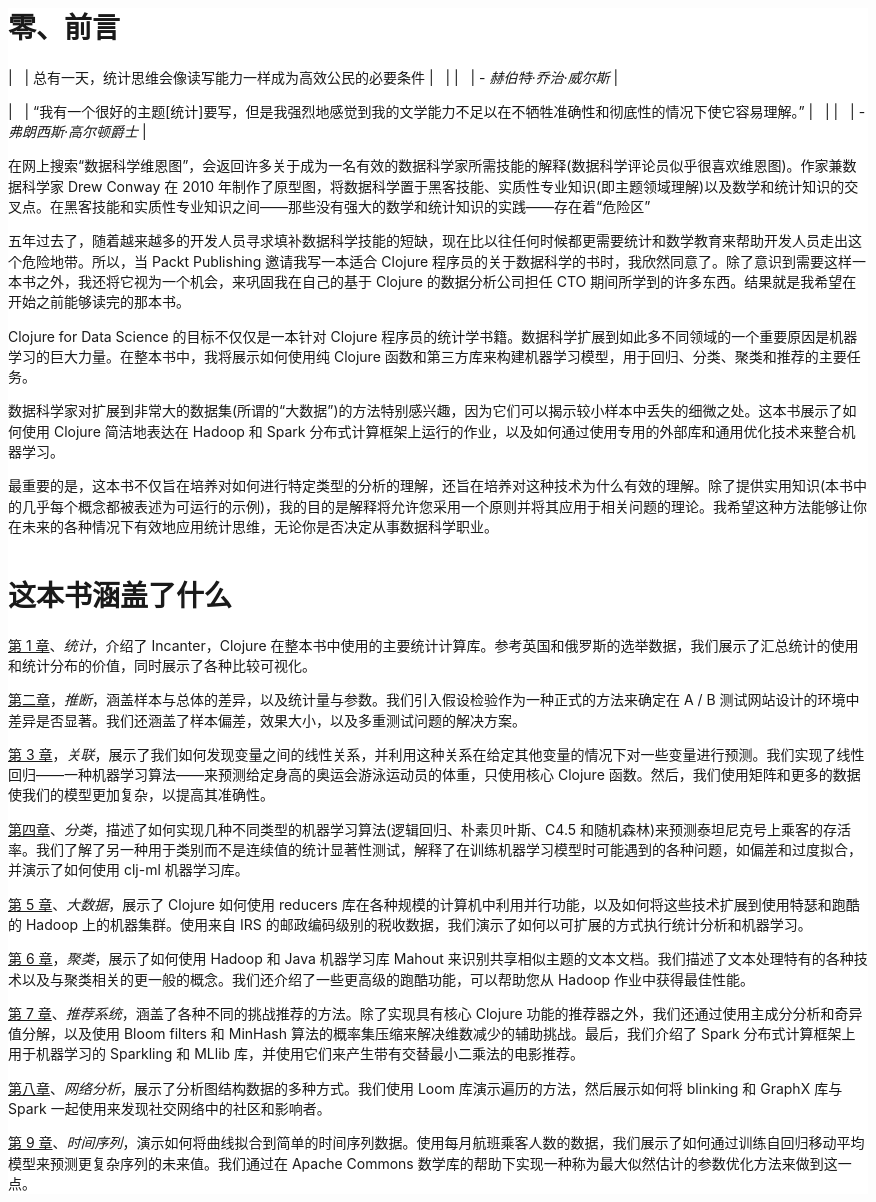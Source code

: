 

# 零、前言

|   | 总有一天，统计思维会像读写能力一样成为高效公民的必要条件 |   |
|   | - *赫伯特·乔治·威尔斯* |

|   | “我有一个很好的主题[统计]要写，但是我强烈地感觉到我的文学能力不足以在不牺牲准确性和彻底性的情况下使它容易理解。” |   |
|   | - *弗朗西斯·高尔顿爵士* |

在网上搜索“数据科学维恩图”，会返回许多关于成为一名有效的数据科学家所需技能的解释(数据科学评论员似乎很喜欢维恩图)。作家兼数据科学家 Drew Conway 在 2010 年制作了原型图，将数据科学置于黑客技能、实质性专业知识(即主题领域理解)以及数学和统计知识的交叉点。在黑客技能和实质性专业知识之间——那些没有强大的数学和统计知识的实践——存在着“危险区”

五年过去了，随着越来越多的开发人员寻求填补数据科学技能的短缺，现在比以往任何时候都更需要统计和数学教育来帮助开发人员走出这个危险地带。所以，当 Packt Publishing 邀请我写一本适合 Clojure 程序员的关于数据科学的书时，我欣然同意了。除了意识到需要这样一本书之外，我还将它视为一个机会，来巩固我在自己的基于 Clojure 的数据分析公司担任 CTO 期间所学到的许多东西。结果就是我希望在开始之前能够读完的那本书。

Clojure for Data Science 的目标不仅仅是一本针对 Clojure 程序员的统计学书籍。数据科学扩展到如此多不同领域的一个重要原因是机器学习的巨大力量。在整本书中，我将展示如何使用纯 Clojure 函数和第三方库来构建机器学习模型，用于回归、分类、聚类和推荐的主要任务。

数据科学家对扩展到非常大的数据集(所谓的“大数据”)的方法特别感兴趣，因为它们可以揭示较小样本中丢失的细微之处。这本书展示了如何使用 Clojure 简洁地表达在 Hadoop 和 Spark 分布式计算框架上运行的作业，以及如何通过使用专用的外部库和通用优化技术来整合机器学习。

最重要的是，这本书不仅旨在培养对如何进行特定类型的分析的理解，还旨在培养对这种技术为什么有效的理解。除了提供实用知识(本书中的几乎每个概念都被表述为可运行的示例)，我的目的是解释将允许您采用一个原则并将其应用于相关问题的理论。我希望这种方法能够让你在未来的各种情况下有效地应用统计思维，无论你是否决定从事数据科学职业。

# 这本书涵盖了什么

[第 1 章](ch01.html "Chapter 1. Statistics")、*统计*，介绍了 Incanter，Clojure 在整本书中使用的主要统计计算库。参考英国和俄罗斯的选举数据，我们展示了汇总统计的使用和统计分布的价值，同时展示了各种比较可视化。

[第二章](ch02.html "Chapter 2. Inference")，*推断*，涵盖样本与总体的差异，以及统计量与参数。我们引入假设检验作为一种正式的方法来确定在 A / B 测试网站设计的环境中差异是否显著。我们还涵盖了样本偏差，效果大小，以及多重测试问题的解决方案。

[第 3 章](ch03.html "Chapter 3. Correlation")，*关联*，展示了我们如何发现变量之间的线性关系，并利用这种关系在给定其他变量的情况下对一些变量进行预测。我们实现了线性回归——一种机器学习算法——来预测给定身高的奥运会游泳运动员的体重，只使用核心 Clojure 函数。然后，我们使用矩阵和更多的数据使我们的模型更加复杂，以提高其准确性。

[第四章](ch04.html "Chapter 4. Classification")、*分类*，描述了如何实现几种不同类型的机器学习算法(逻辑回归、朴素贝叶斯、C4.5 和随机森林)来预测泰坦尼克号上乘客的存活率。我们了解了另一种用于类别而不是连续值的统计显著性测试，解释了在训练机器学习模型时可能遇到的各种问题，如偏差和过度拟合，并演示了如何使用 clj-ml 机器学习库。

[第 5 章](ch05.html "Chapter 5. Big Data")、*大数据*，展示了 Clojure 如何使用 reducers 库在各种规模的计算机中利用并行功能，以及如何将这些技术扩展到使用特瑟和跑酷的 Hadoop 上的机器集群。使用来自 IRS 的邮政编码级别的税收数据，我们演示了如何以可扩展的方式执行统计分析和机器学习。

[第 6 章](ch06.html "Chapter 6. Clustering")，*聚类*，展示了如何使用 Hadoop 和 Java 机器学习库 Mahout 来识别共享相似主题的文本文档。我们描述了文本处理特有的各种技术以及与聚类相关的更一般的概念。我们还介绍了一些更高级的跑酷功能，可以帮助您从 Hadoop 作业中获得最佳性能。

[第 7 章](ch07.html "Chapter 7. Recommender Systems")、*推荐系统*，涵盖了各种不同的挑战推荐的方法。除了实现具有核心 Clojure 功能的推荐器之外，我们还通过使用主成分分析和奇异值分解，以及使用 Bloom filters 和 MinHash 算法的概率集压缩来解决维数减少的辅助挑战。最后，我们介绍了 Spark 分布式计算框架上用于机器学习的 Sparkling 和 MLlib 库，并使用它们来产生带有交替最小二乘法的电影推荐。

[第八章](ch08.html "Chapter 8. Network Analysis")、*网络分析*，展示了分析图结构数据的多种方式。我们使用 Loom 库演示遍历的方法，然后展示如何将 blinking 和 GraphX 库与 Spark 一起使用来发现社交网络中的社区和影响者。

[第 9 章](ch09.html "Chapter 9. Time Series")、*时间序列*，演示如何将曲线拟合到简单的时间序列数据。使用每月航班乘客人数的数据，我们展示了如何通过训练自回归移动平均模型来预测更复杂序列的未来值。我们通过在 Apache Commons 数学库的帮助下实现一种称为最大似然估计的参数优化方法来做到这一点。
